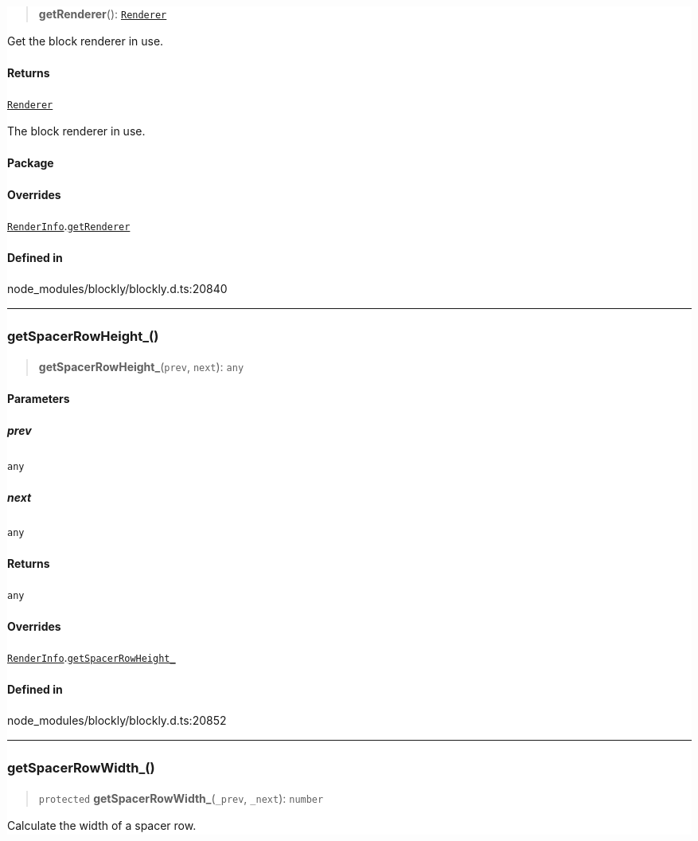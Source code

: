 > **getRenderer**(): [`Renderer`](Renderer.md)

Get the block renderer in use.

#### Returns

[`Renderer`](Renderer.md)

The block renderer in use.

#### Package

#### Overrides

[`RenderInfo`](../../../common/block_rendering/classes/RenderInfo.md).[`getRenderer`](../../../common/block_rendering/classes/RenderInfo.md#getrenderer)

#### Defined in

node_modules/blockly/blockly.d.ts:20840

---

### getSpacerRowHeight\_()

> **getSpacerRowHeight\_**(`prev`, `next`): `any`

#### Parameters

##### prev

`any`

##### next

`any`

#### Returns

`any`

#### Overrides

[`RenderInfo`](../../../common/block_rendering/classes/RenderInfo.md).[`getSpacerRowHeight_`](../../../common/block_rendering/classes/RenderInfo.md#getspacerrowheight_)

#### Defined in

node_modules/blockly/blockly.d.ts:20852

---

### getSpacerRowWidth\_()

> `protected` **getSpacerRowWidth\_**(`_prev`, `_next`): `number`

Calculate the width of a spacer row.
